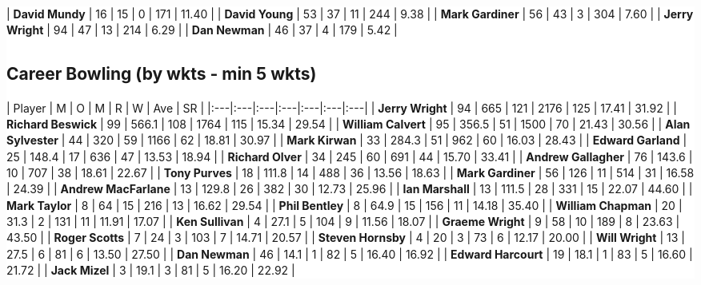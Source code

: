 | **David Mundy** | 16 | 15 | 0 | 171 | 11.40 |
| **David Young** | 53 | 37 | 11 | 244 | 9.38 |
| **Mark Gardiner** | 56 | 43 | 3 | 304 | 7.60 |
| **Jerry Wright** | 94 | 47 | 13 | 214 | 6.29 |
| **Dan Newman** | 46 | 37 | 4 | 179 | 5.42 |

## Career Bowling (by wkts - min 5 wkts)

| Player | M | O | M | R | W | Ave | SR |
|:---|:---|:---|:---|:---|:---|:---|
| **Jerry Wright** | 94 | 665 | 121 | 2176 | 125 | 17.41 | 31.92 |
| **Richard Beswick** | 99 | 566.1 | 108 | 1764 | 115 | 15.34 | 29.54 |
| **William Calvert** | 95 | 356.5 | 51 | 1500 | 70 | 21.43 | 30.56 |
| **Alan Sylvester** | 44 | 320 | 59 | 1166 | 62 | 18.81 | 30.97 |
| **Mark Kirwan** | 33 | 284.3 | 51 | 962 | 60 | 16.03 | 28.43 |
| **Edward Garland** | 25 | 148.4 | 17 | 636 | 47 | 13.53 | 18.94 |
| **Richard Olver** | 34 | 245 | 60 | 691 | 44 | 15.70 | 33.41 |
| **Andrew Gallagher** | 76 | 143.6 | 10 | 707 | 38 | 18.61 | 22.67 |
| **Tony Purves** | 18 | 111.8 | 14 | 488 | 36 | 13.56 | 18.63 |
| **Mark Gardiner** | 56 | 126 | 11 | 514 | 31 | 16.58 | 24.39 |
| **Andrew MacFarlane** | 13 | 129.8 | 26 | 382 | 30 | 12.73 | 25.96 |
| **Ian Marshall** | 13 | 111.5 | 28 | 331 | 15 | 22.07 | 44.60 |
| **Mark Taylor** | 8 | 64 | 15 | 216 | 13 | 16.62 | 29.54 |
| **Phil Bentley** | 8 | 64.9 | 15 | 156 | 11 | 14.18 | 35.40 |
| **William Chapman** | 20 | 31.3 | 2 | 131 | 11 | 11.91 | 17.07 |
| **Ken Sullivan** | 4 | 27.1 | 5 | 104 | 9 | 11.56 | 18.07 |
| **Graeme Wright** | 9 | 58 | 10 | 189 | 8 | 23.63 | 43.50 |
| **Roger Scotts** | 7 | 24 | 3 | 103 | 7 | 14.71 | 20.57 |
| **Steven Hornsby** | 4 | 20 | 3 | 73 | 6 | 12.17 | 20.00 |
| **Will Wright** | 13 | 27.5 | 6 | 81 | 6 | 13.50 | 27.50 |
| **Dan Newman** | 46 | 14.1 | 1 | 82 | 5 | 16.40 | 16.92 |
| **Edward Harcourt** | 19 | 18.1 | 1 | 83 | 5 | 16.60 | 21.72 |
| **Jack Mizel** | 3 | 19.1 | 3 | 81 | 5 | 16.20 | 22.92 |
